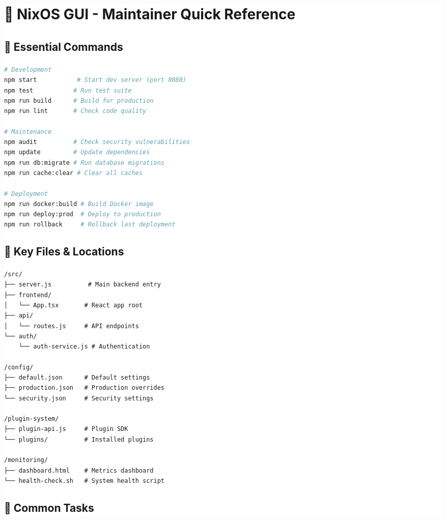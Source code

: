 # 🎯 NixOS GUI - Maintainer Quick Reference

## 🚀 Essential Commands

```bash
# Development
npm start           # Start dev server (port 8080)
npm test           # Run test suite
npm run build      # Build for production
npm run lint       # Check code quality

# Maintenance
npm audit          # Check security vulnerabilities
npm update         # Update dependencies
npm run db:migrate # Run database migrations
npm run cache:clear # Clear all caches

# Deployment
npm run docker:build # Build Docker image
npm run deploy:prod  # Deploy to production
npm run rollback     # Rollback last deployment
```

## 📍 Key Files & Locations

```
/src/
├── server.js          # Main backend entry
├── frontend/
│   └── App.tsx       # React app root
├── api/
│   └── routes.js     # API endpoints
└── auth/
    └── auth-service.js # Authentication

/config/
├── default.json      # Default settings
├── production.json   # Production overrides
└── security.json     # Security settings

/plugin-system/
├── plugin-api.js     # Plugin SDK
└── plugins/          # Installed plugins

/monitoring/
├── dashboard.html    # Metrics dashboard
└── health-check.sh   # System health script
```

## 🔧 Common Tasks
